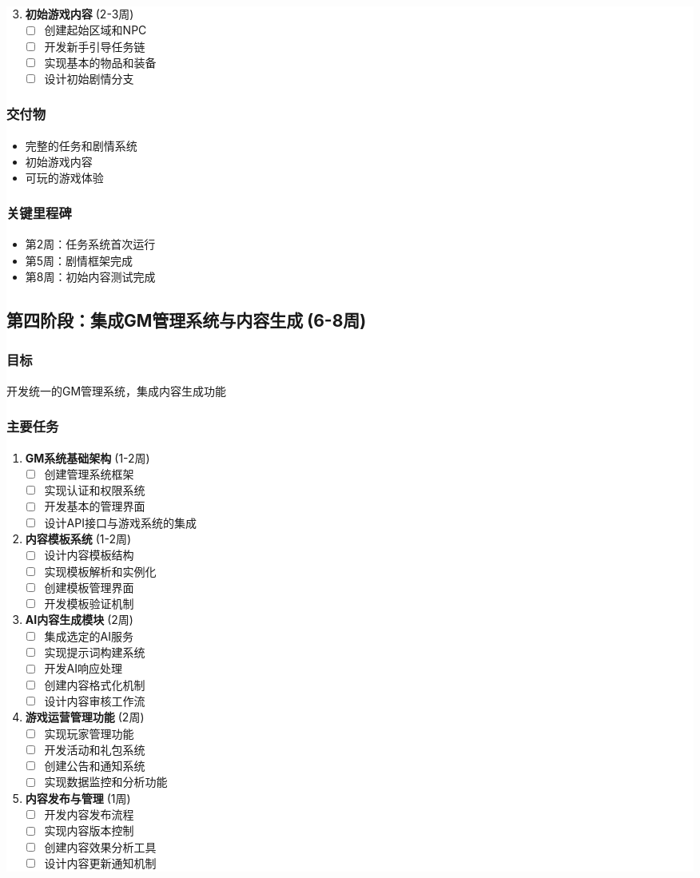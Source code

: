 3. **初始游戏内容** (2-3周)
   - [ ] 创建起始区域和NPC
   - [ ] 开发新手引导任务链
   - [ ] 实现基本的物品和装备
   - [ ] 设计初始剧情分支

### 交付物
- 完整的任务和剧情系统
- 初始游戏内容
- 可玩的游戏体验

### 关键里程碑
- 第2周：任务系统首次运行
- 第5周：剧情框架完成
- 第8周：初始内容测试完成

## 第四阶段：集成GM管理系统与内容生成 (6-8周)
### 目标
开发统一的GM管理系统，集成内容生成功能

### 主要任务
1. **GM系统基础架构** (1-2周)
   - [ ] 创建管理系统框架
   - [ ] 实现认证和权限系统
   - [ ] 开发基本的管理界面
   - [ ] 设计API接口与游戏系统的集成

2. **内容模板系统** (1-2周)
   - [ ] 设计内容模板结构
   - [ ] 实现模板解析和实例化
   - [ ] 创建模板管理界面
   - [ ] 开发模板验证机制

3. **AI内容生成模块** (2周)
   - [ ] 集成选定的AI服务
   - [ ] 实现提示词构建系统
   - [ ] 开发AI响应处理
   - [ ] 创建内容格式化机制
   - [ ] 设计内容审核工作流

4. **游戏运营管理功能** (2周)
   - [ ] 实现玩家管理功能
   - [ ] 开发活动和礼包系统
   - [ ] 创建公告和通知系统
   - [ ] 实现数据监控和分析功能

5. **内容发布与管理** (1周)
   - [ ] 开发内容发布流程
   - [ ] 实现内容版本控制
   - [ ] 创建内容效果分析工具
   - [ ] 设计内容更新通知机制
